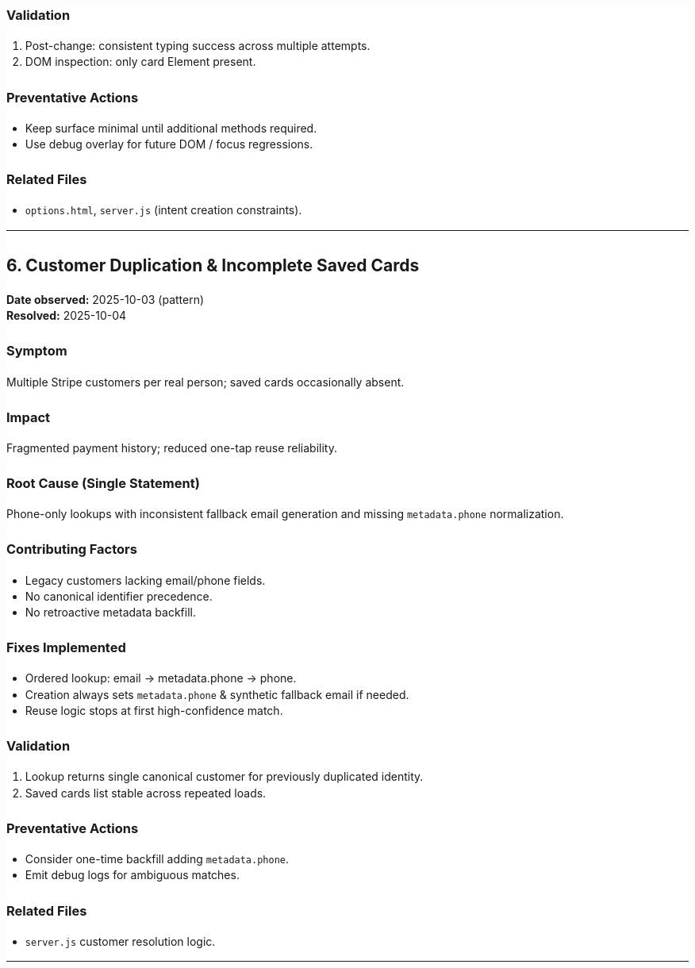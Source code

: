 ### Validation
1. Post-change: consistent typing success across multiple attempts.
2. DOM inspection: only card Element present.

### Preventative Actions
- Keep surface minimal until additional methods required.
- Use debug overlay for future DOM / focus regressions.

### Related Files
- `options.html`, `server.js` (intent creation constraints).

---
## 6. Customer Duplication & Incomplete Saved Cards
**Date observed:** 2025-10-03 (pattern)  
**Resolved:** 2025-10-04  

### Symptom
Multiple Stripe customers per real person; saved cards occasionally absent.

### Impact
Fragmented payment history; reduced one-tap reuse reliability.

### Root Cause (Single Statement)
Phone-only lookups with inconsistent fallback email generation and missing `metadata.phone` normalization.

### Contributing Factors
- Legacy customers lacking email/phone fields.
- No canonical identifier precedence.
- No retroactive metadata backfill.

### Fixes Implemented
- Ordered lookup: email → metadata.phone → phone.
- Creation always sets `metadata.phone` & synthetic fallback email if needed.
- Reuse logic stops at first high-confidence match.

### Validation
1. Lookup returns single canonical customer for previously duplicated identity.
2. Saved cards list stable across repeated loads.

### Preventative Actions
- Consider one-time backfill adding `metadata.phone`.
- Emit debug logs for ambiguous matches.

### Related Files
- `server.js` customer resolution logic.

---